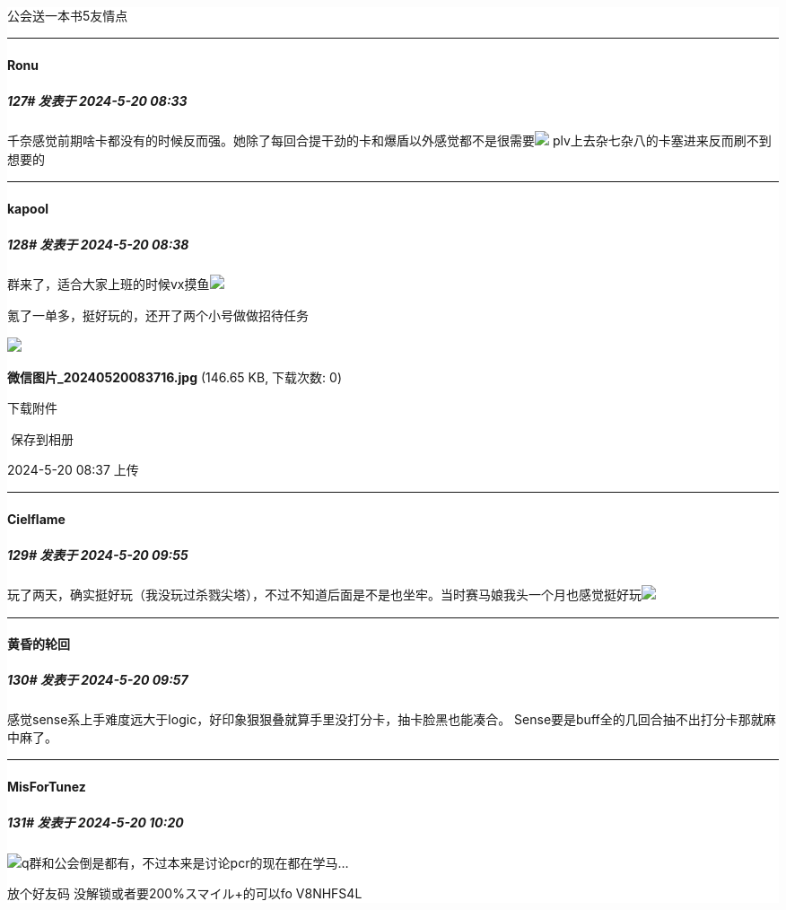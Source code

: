 公会送一本书5友情点

*****

####  Ronu  
##### 127#       发表于 2024-5-20 08:33

千奈感觉前期啥卡都没有的时候反而强。她除了每回合提干劲的卡和爆盾以外感觉都不是很需要<img src="https://static.saraba1st.com/image/smiley/face2017/068.png" referrerpolicy="no-referrer">
plv上去杂七杂八的卡塞进来反而刷不到想要的

*****

####  kapool  
##### 128#       发表于 2024-5-20 08:38

群来了，适合大家上班的时候vx摸鱼<img src="https://static.saraba1st.com/image/smiley/face2017/041.png" referrerpolicy="no-referrer">

氪了一单多，挺好玩的，还开了两个小号做做招待任务

<img src="https://img.saraba1st.com/forum/202405/20/083735gsus9sp3kppxa4nd.jpg" referrerpolicy="no-referrer">

<strong>微信图片_20240520083716.jpg</strong> (146.65 KB, 下载次数: 0)

下载附件

 保存到相册

2024-5-20 08:37 上传

*****

####  Cielflame  
##### 129#       发表于 2024-5-20 09:55

玩了两天，确实挺好玩（我没玩过杀戮尖塔），不过不知道后面是不是也坐牢。当时赛马娘我头一个月也感觉挺好玩<img src="https://static.saraba1st.com/image/smiley/face2017/067.png" referrerpolicy="no-referrer">

*****

####  黄昏的轮回  
##### 130#       发表于 2024-5-20 09:57

感觉sense系上手难度远大于logic，好印象狠狠叠就算手里没打分卡，抽卡脸黑也能凑合。 Sense要是buff全的几回合抽不出打分卡那就麻中麻了。

*****

####  MisForTunez  
##### 131#       发表于 2024-5-20 10:20

<img src="https://static.saraba1st.com/image/smiley/face2017/037.png" referrerpolicy="no-referrer">q群和公会倒是都有，不过本来是讨论pcr的现在都在学马…

放个好友码
没解锁或者要200%スマイル+的可以fo
V8NHFS4L
